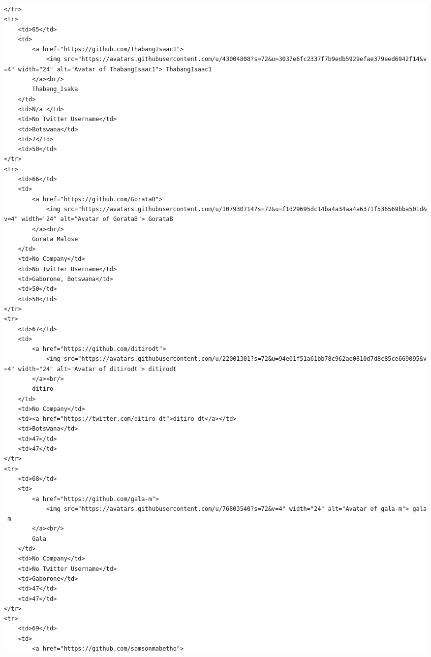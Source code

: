 	</tr>
	<tr>
		<td>65</td>
		<td>
			<a href="https://github.com/ThabangIsaac1">
				<img src="https://avatars.githubusercontent.com/u/43004808?s=72&u=3037e6fc2337f7b9edb5929efae379eed6942f14&v=4" width="24" alt="Avatar of ThabangIsaac1"> ThabangIsaac1
			</a><br/>
			Thabang_Isaka
		</td>
		<td>N/a </td>
		<td>No Twitter Username</td>
		<td>Botswana</td>
		<td>7</td>
		<td>50</td>
	</tr>
	<tr>
		<td>66</td>
		<td>
			<a href="https://github.com/GorataB">
				<img src="https://avatars.githubusercontent.com/u/107930714?s=72&u=f1d29695dc14ba4a34aa4a6371f536569bba501d&v=4" width="24" alt="Avatar of GorataB"> GorataB
			</a><br/>
			Gorata Malose
		</td>
		<td>No Company</td>
		<td>No Twitter Username</td>
		<td>Gaborone, Botswana</td>
		<td>50</td>
		<td>50</td>
	</tr>
	<tr>
		<td>67</td>
		<td>
			<a href="https://github.com/ditirodt">
				<img src="https://avatars.githubusercontent.com/u/22001301?s=72&u=94e01f51a61bb78c962ae0810d7d8c85ce669095&v=4" width="24" alt="Avatar of ditirodt"> ditirodt
			</a><br/>
			ditiro
		</td>
		<td>No Company</td>
		<td><a href="https://twitter.com/ditiro_dt">ditiro_dt</a></td>
		<td>Botswana</td>
		<td>47</td>
		<td>47</td>
	</tr>
	<tr>
		<td>68</td>
		<td>
			<a href="https://github.com/gala-m">
				<img src="https://avatars.githubusercontent.com/u/76803540?s=72&v=4" width="24" alt="Avatar of gala-m"> gala-m
			</a><br/>
			Gala
		</td>
		<td>No Company</td>
		<td>No Twitter Username</td>
		<td>Gaborone</td>
		<td>47</td>
		<td>47</td>
	</tr>
	<tr>
		<td>69</td>
		<td>
			<a href="https://github.com/samsonmabetho">